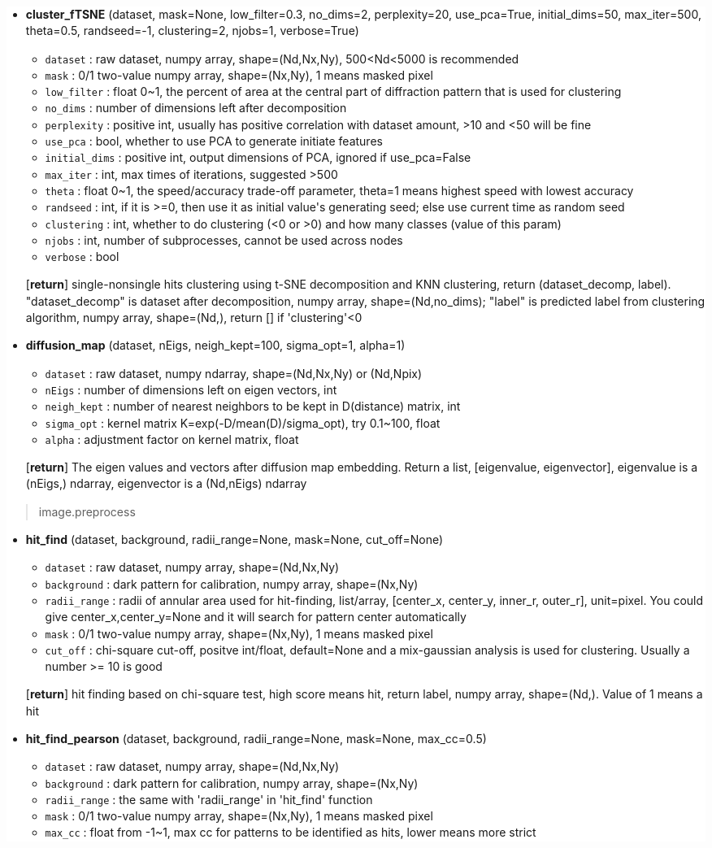- **cluster_fTSNE** (dataset, mask=None, low_filter=0.3, no_dims=2, perplexity=20, use_pca=True, initial_dims=50, max_iter=500, theta=0.5, randseed=-1, clustering=2, njobs=1, verbose=True)
    - `dataset` : raw dataset, numpy array, shape=(Nd,Nx,Ny), 500<Nd<5000 is recommended
    - `mask` : 0/1 two-value numpy array, shape=(Nx,Ny), 1 means masked pixel
    - `low_filter` : float 0~1, the percent of area at the central part of diffraction pattern that is used for clustering
    - `no_dims` : number of dimensions left after decomposition
    - `perplexity` : positive int, usually has positive correlation with dataset amount, >10 and <50 will be fine
    - `use_pca` : bool, whether to use PCA to generate initiate features
    - `initial_dims` : positive int, output dimensions of PCA, ignored if use_pca=False
    - `max_iter` : int, max times of iterations, suggested >500
    - `theta` : float 0~1, the speed/accuracy trade-off parameter, theta=1 means highest speed with lowest accuracy
    - `randseed` : int, if it is >=0, then use it as initial value's generating seed; else use current time as random seed
    - `clustering` : int, whether to do clustering (<0 or >0) and how many classes (value of this param)
    - `njobs` : int, number of subprocesses, cannot be used across nodes
    - `verbose` : bool

    [__return__] single-nonsingle hits clustering using t-SNE decomposition and KNN clustering, return (dataset_decomp, label). "dataset_decomp" is dataset after decomposition, numpy array, shape=(Nd,no_dims); "label" is predicted label from clustering algorithm, numpy array, shape=(Nd,), return [] if 'clustering'<0
    
- **diffusion_map** (dataset, nEigs, neigh\_kept=100, sigma\_opt=1, alpha=1)
	- `dataset` : raw dataset, numpy ndarray, shape=(Nd,Nx,Ny) or (Nd,Npix)	
	- `nEigs` : number of dimensions left on eigen vectors, int
	- `neigh_kept` : number of nearest neighbors to be kept in D(distance) matrix, int
	- `sigma_opt` : kernel matrix K=exp(-D/mean(D)/sigma_opt), try 0.1~100, float
	- `alpha` : adjustment factor on kernel matrix, float

	[__return__] The eigen values and vectors after diffusion map embedding. Return a list, [eigenvalue, eigenvector], eigenvalue is a (nEigs,) ndarray, eigenvector is a (Nd,nEigs) ndarray

> image.preprocess

- **hit_find** (dataset, background, radii_range=None, mask=None, cut_off=None)
    - `dataset` : raw dataset, numpy array, shape=(Nd,Nx,Ny)
    - `background` : dark pattern for calibration, numpy array, shape=(Nx,Ny)
    - `radii_range` : radii of annular area used for hit-finding, list/array, [center_x, center_y, inner_r, outer_r], unit=pixel. You could give center_x,center_y=None and it will search for pattern center automatically
    - `mask` : 0/1 two-value numpy array, shape=(Nx,Ny), 1 means masked pixel
    - `cut_off` : chi-square cut-off, positve int/float, default=None and a mix-gaussian analysis is used for clustering. Usually a number >= 10 is good

    [__return__] hit finding based on chi-square test, high score means hit, return label, numpy array, shape=(Nd,). Value of 1 means a hit

- **hit_find_pearson** (dataset, background, radii_range=None, mask=None, max_cc=0.5)
    - `dataset` : raw dataset, numpy array, shape=(Nd,Nx,Ny)
    - `background` : dark pattern for calibration, numpy array, shape=(Nx,Ny)
    - `radii_range` : the same with 'radii_range' in 'hit_find' function
    - `mask` : 0/1 two-value numpy array, shape=(Nx,Ny), 1 means masked pixel
    - `max_cc` : float from -1~1, max cc for patterns to be identified as hits, lower means more strict
